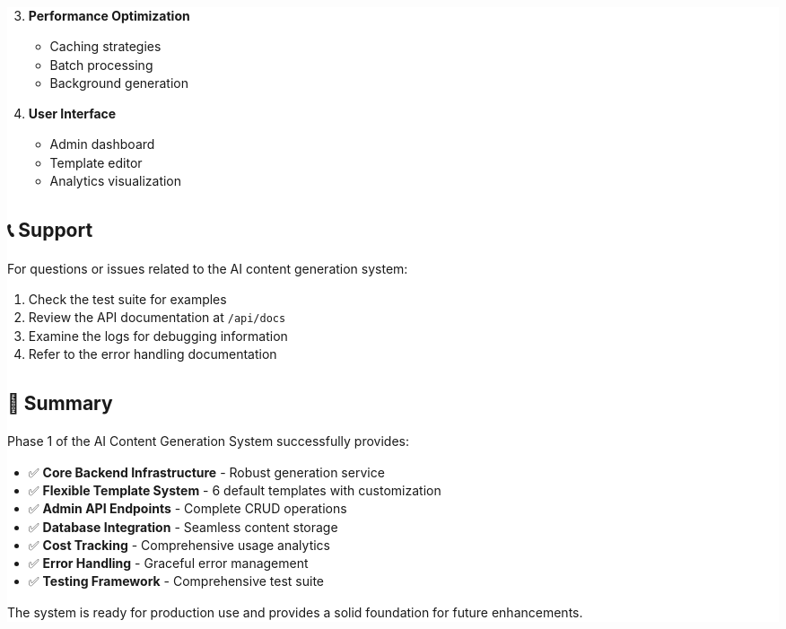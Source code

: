 3. **Performance Optimization**
   - Caching strategies
   - Batch processing
   - Background generation

4. **User Interface**
   - Admin dashboard
   - Template editor
   - Analytics visualization

## 📞 Support

For questions or issues related to the AI content generation system:

1. Check the test suite for examples
2. Review the API documentation at `/api/docs`
3. Examine the logs for debugging information
4. Refer to the error handling documentation

## 🏁 Summary

Phase 1 of the AI Content Generation System successfully provides:

- ✅ **Core Backend Infrastructure** - Robust generation service
- ✅ **Flexible Template System** - 6 default templates with customization
- ✅ **Admin API Endpoints** - Complete CRUD operations
- ✅ **Database Integration** - Seamless content storage
- ✅ **Cost Tracking** - Comprehensive usage analytics
- ✅ **Error Handling** - Graceful error management
- ✅ **Testing Framework** - Comprehensive test suite

The system is ready for production use and provides a solid foundation for future enhancements.